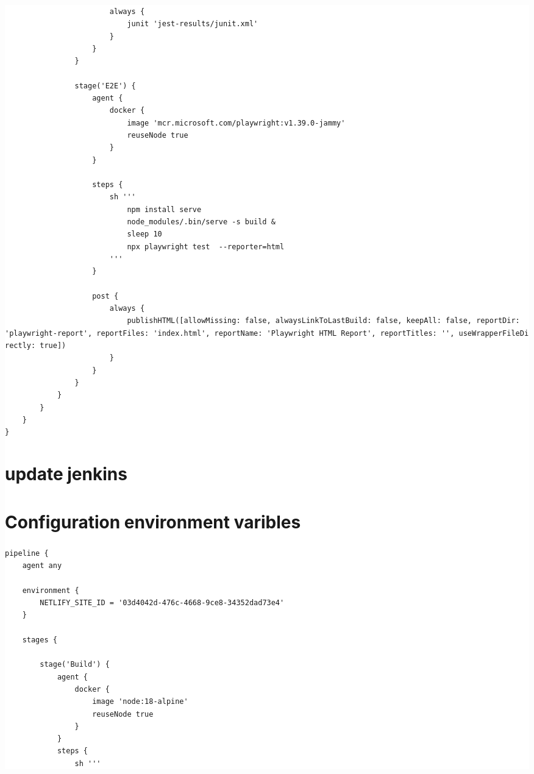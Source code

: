 ```
                        always {
                            junit 'jest-results/junit.xml'
                        }
                    }
                }

                stage('E2E') {
                    agent {
                        docker {
                            image 'mcr.microsoft.com/playwright:v1.39.0-jammy'
                            reuseNode true
                        }
                    }

                    steps {
                        sh '''
                            npm install serve
                            node_modules/.bin/serve -s build &
                            sleep 10
                            npx playwright test  --reporter=html
                        '''
                    }

                    post {
                        always {
                            publishHTML([allowMissing: false, alwaysLinkToLastBuild: false, keepAll: false, reportDir: 'playwright-report', reportFiles: 'index.html', reportName: 'Playwright HTML Report', reportTitles: '', useWrapperFileDirectly: true])
                        }
                    }
                }
            }
        }
    }
}

```

# update jenkins


# Configuration environment varibles

```
pipeline {
    agent any

    environment {
        NETLIFY_SITE_ID = '03d4042d-476c-4668-9ce8-34352dad73e4'
    }

    stages {

        stage('Build') {
            agent {
                docker {
                    image 'node:18-alpine'
                    reuseNode true
                }
            }
            steps {
                sh '''
```
